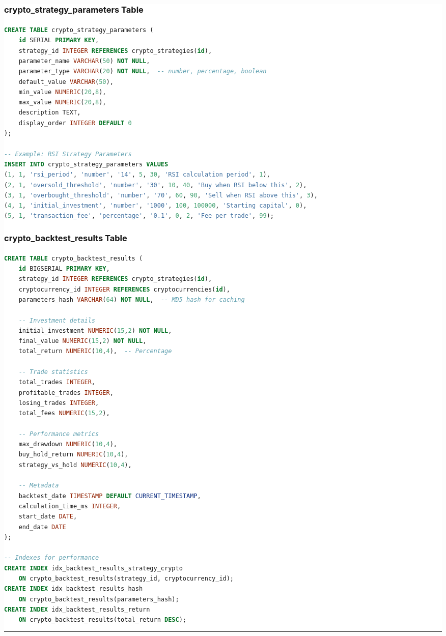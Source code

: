 ### crypto_strategy_parameters Table
```sql
CREATE TABLE crypto_strategy_parameters (
    id SERIAL PRIMARY KEY,
    strategy_id INTEGER REFERENCES crypto_strategies(id),
    parameter_name VARCHAR(50) NOT NULL,
    parameter_type VARCHAR(20) NOT NULL,  -- number, percentage, boolean
    default_value VARCHAR(50),
    min_value NUMERIC(20,8),
    max_value NUMERIC(20,8),
    description TEXT,
    display_order INTEGER DEFAULT 0
);

-- Example: RSI Strategy Parameters
INSERT INTO crypto_strategy_parameters VALUES
(1, 1, 'rsi_period', 'number', '14', 5, 30, 'RSI calculation period', 1),
(2, 1, 'oversold_threshold', 'number', '30', 10, 40, 'Buy when RSI below this', 2),
(3, 1, 'overbought_threshold', 'number', '70', 60, 90, 'Sell when RSI above this', 3),
(4, 1, 'initial_investment', 'number', '1000', 100, 100000, 'Starting capital', 0),
(5, 1, 'transaction_fee', 'percentage', '0.1', 0, 2, 'Fee per trade', 99);
```

### crypto_backtest_results Table
```sql
CREATE TABLE crypto_backtest_results (
    id BIGSERIAL PRIMARY KEY,
    strategy_id INTEGER REFERENCES crypto_strategies(id),
    cryptocurrency_id INTEGER REFERENCES cryptocurrencies(id),
    parameters_hash VARCHAR(64) NOT NULL,  -- MD5 hash for caching
    
    -- Investment details
    initial_investment NUMERIC(15,2) NOT NULL,
    final_value NUMERIC(15,2) NOT NULL,
    total_return NUMERIC(10,4),  -- Percentage
    
    -- Trade statistics
    total_trades INTEGER,
    profitable_trades INTEGER,
    losing_trades INTEGER,
    total_fees NUMERIC(15,2),
    
    -- Performance metrics
    max_drawdown NUMERIC(10,4),
    buy_hold_return NUMERIC(10,4),
    strategy_vs_hold NUMERIC(10,4),
    
    -- Metadata
    backtest_date TIMESTAMP DEFAULT CURRENT_TIMESTAMP,
    calculation_time_ms INTEGER,
    start_date DATE,
    end_date DATE
);

-- Indexes for performance
CREATE INDEX idx_backtest_results_strategy_crypto 
    ON crypto_backtest_results(strategy_id, cryptocurrency_id);
CREATE INDEX idx_backtest_results_hash 
    ON crypto_backtest_results(parameters_hash);
CREATE INDEX idx_backtest_results_return 
    ON crypto_backtest_results(total_return DESC);
```

---